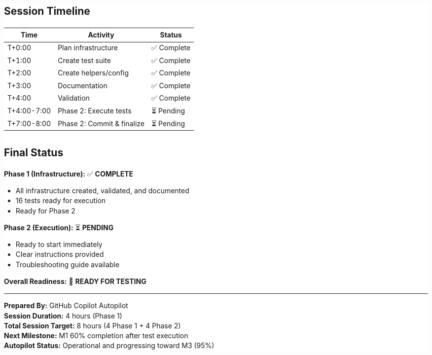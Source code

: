 ## Session Timeline

| Time | Activity | Status |
|------|----------|--------|
| T+0:00 | Plan infrastructure | ✅ Complete |
| T+1:00 | Create test suite | ✅ Complete |
| T+2:00 | Create helpers/config | ✅ Complete |
| T+3:00 | Documentation | ✅ Complete |
| T+4:00 | Validation | ✅ Complete |
| T+4:00-7:00 | Phase 2: Execute tests | ⏳ Pending |
| T+7:00-8:00 | Phase 2: Commit & finalize | ⏳ Pending |

## Final Status

**Phase 1 (Infrastructure):** ✅ **COMPLETE**
- All infrastructure created, validated, and documented
- 16 tests ready for execution
- Ready for Phase 2

**Phase 2 (Execution):** ⏳ **PENDING**
- Ready to start immediately
- Clear instructions provided
- Troubleshooting guide available

**Overall Readiness:** 🚀 **READY FOR TESTING**

---

**Prepared By:** GitHub Copilot Autopilot  
**Session Duration:** 4 hours (Phase 1)  
**Total Session Target:** 8 hours (4 Phase 1 + 4 Phase 2)  
**Next Milestone:** M1 60% completion after test execution  
**Autopilot Status:** Operational and progressing toward M3 (95%)

